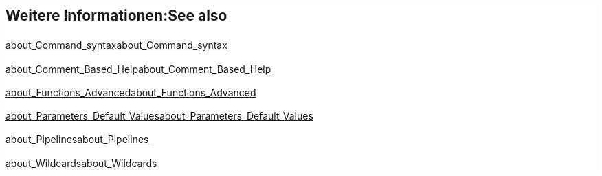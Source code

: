 ## <a name="see-also"></a><span data-ttu-id="104c4-181">Weitere Informationen:</span><span class="sxs-lookup"><span data-stu-id="104c4-181">See also</span></span>

[<span data-ttu-id="104c4-182">about_Command_syntax</span><span class="sxs-lookup"><span data-stu-id="104c4-182">about_Command_syntax</span></span>](about_Command_syntax.md)

[<span data-ttu-id="104c4-183">about_Comment_Based_Help</span><span class="sxs-lookup"><span data-stu-id="104c4-183">about_Comment_Based_Help</span></span>](about_Comment_Based_Help.md)

[<span data-ttu-id="104c4-184">about_Functions_Advanced</span><span class="sxs-lookup"><span data-stu-id="104c4-184">about_Functions_Advanced</span></span>](about_Functions_Advanced.md)

[<span data-ttu-id="104c4-185">about_Parameters_Default_Values</span><span class="sxs-lookup"><span data-stu-id="104c4-185">about_Parameters_Default_Values</span></span>](about_Parameters_Default_Values.md)

[<span data-ttu-id="104c4-186">about_Pipelines</span><span class="sxs-lookup"><span data-stu-id="104c4-186">about_Pipelines</span></span>](about_Pipelines.md)

[<span data-ttu-id="104c4-187">about_Wildcards</span><span class="sxs-lookup"><span data-stu-id="104c4-187">about_Wildcards</span></span>](about_Wildcards.md)
